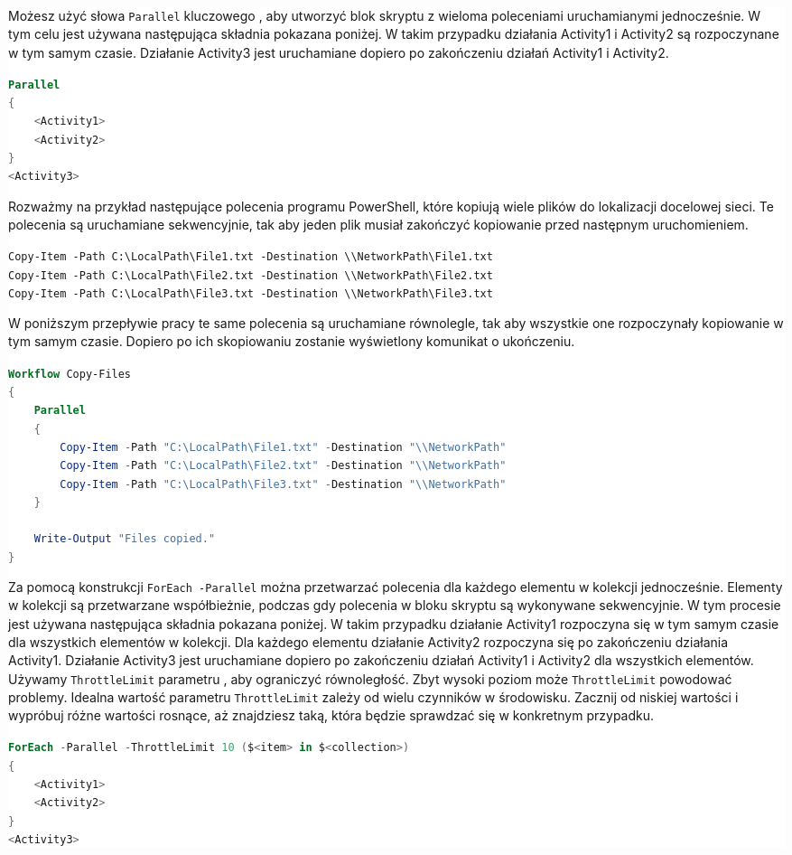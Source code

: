 Możesz użyć słowa `Parallel` kluczowego , aby utworzyć blok skryptu z wieloma poleceniami uruchamianymi jednocześnie. W tym celu jest używana następująca składnia pokazana poniżej. W takim przypadku działania Activity1 i Activity2 są rozpoczynane w tym samym czasie. Działanie Activity3 jest uruchamiane dopiero po zakończeniu działań Activity1 i Activity2.

```powershell
Parallel
{
    <Activity1>
    <Activity2>
}
<Activity3>
```

Rozważmy na przykład następujące polecenia programu PowerShell, które kopiują wiele plików do lokalizacji docelowej sieci. Te polecenia są uruchamiane sekwencyjnie, tak aby jeden plik musiał zakończyć kopiowanie przed następnym uruchomieniem.

```azurepowershell-interactive
Copy-Item -Path C:\LocalPath\File1.txt -Destination \\NetworkPath\File1.txt
Copy-Item -Path C:\LocalPath\File2.txt -Destination \\NetworkPath\File2.txt
Copy-Item -Path C:\LocalPath\File3.txt -Destination \\NetworkPath\File3.txt
```

W poniższym przepływie pracy te same polecenia są uruchamiane równolegle, tak aby wszystkie one rozpoczynały kopiowanie w tym samym czasie.  Dopiero po ich skopiowaniu zostanie wyświetlony komunikat o ukończeniu.

```powershell
Workflow Copy-Files
{
    Parallel
    {
        Copy-Item -Path "C:\LocalPath\File1.txt" -Destination "\\NetworkPath"
        Copy-Item -Path "C:\LocalPath\File2.txt" -Destination "\\NetworkPath"
        Copy-Item -Path "C:\LocalPath\File3.txt" -Destination "\\NetworkPath"
    }

    Write-Output "Files copied."
}
```

Za pomocą konstrukcji `ForEach -Parallel` można przetwarzać polecenia dla każdego elementu w kolekcji jednocześnie. Elementy w kolekcji są przetwarzane współbieżnie, podczas gdy polecenia w bloku skryptu są wykonywane sekwencyjnie. W tym procesie jest używana następująca składnia pokazana poniżej. W takim przypadku działanie Activity1 rozpoczyna się w tym samym czasie dla wszystkich elementów w kolekcji. Dla każdego elementu działanie Activity2 rozpoczyna się po zakończeniu działania Activity1. Działanie Activity3 jest uruchamiane dopiero po zakończeniu działań Activity1 i Activity2 dla wszystkich elementów. Używamy `ThrottleLimit` parametru , aby ograniczyć równoległość. Zbyt wysoki poziom może `ThrottleLimit` powodować problemy. Idealna wartość parametru `ThrottleLimit` zależy od wielu czynników w środowisku. Zacznij od niskiej wartości i wypróbuj różne wartości rosnące, aż znajdziesz taką, która będzie sprawdzać się w konkretnym przypadku.

```powershell
ForEach -Parallel -ThrottleLimit 10 ($<item> in $<collection>)
{
    <Activity1>
    <Activity2>
}
<Activity3>
```
